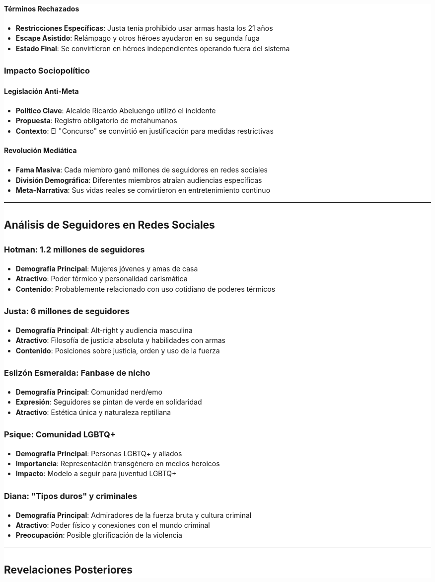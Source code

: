 #### **Términos Rechazados**
- **Restricciones Específicas**: Justa tenía prohibido usar armas hasta los 21 años
- **Escape Asistido**: Relámpago y otros héroes ayudaron en su segunda fuga
- **Estado Final**: Se convirtieron en héroes independientes operando fuera del sistema

### Impacto Sociopolítico

#### **Legislación Anti-Meta**
- **Político Clave**: Alcalde Ricardo Abeluengo utilizó el incidente
- **Propuesta**: Registro obligatorio de metahumanos
- **Contexto**: El "Concurso" se convirtió en justificación para medidas restrictivas

#### **Revolución Mediática**
- **Fama Masiva**: Cada miembro ganó millones de seguidores en redes sociales
- **División Demográfica**: Diferentes miembros atraían audiencias específicas
- **Meta-Narrativa**: Sus vidas reales se convirtieron en entretenimiento continuo

---

## Análisis de Seguidores en Redes Sociales

### **Hotman: 1.2 millones de seguidores**
- **Demografía Principal**: Mujeres jóvenes y amas de casa
- **Atractivo**: Poder térmico y personalidad carismática
- **Contenido**: Probablemente relacionado con uso cotidiano de poderes térmicos

### **Justa: 6 millones de seguidores**
- **Demografía Principal**: Alt-right y audiencia masculina
- **Atractivo**: Filosofía de justicia absoluta y habilidades con armas
- **Contenido**: Posiciones sobre justicia, orden y uso de la fuerza

### **Eslizón Esmeralda: Fanbase de nicho**
- **Demografía Principal**: Comunidad nerd/emo
- **Expresión**: Seguidores se pintan de verde en solidaridad
- **Atractivo**: Estética única y naturaleza reptiliana

### **Psique: Comunidad LGBTQ+**
- **Demografía Principal**: Personas LGBTQ+ y aliados
- **Importancia**: Representación transgénero en medios heroicos
- **Impacto**: Modelo a seguir para juventud LGBTQ+

### **Diana: "Tipos duros" y criminales**
- **Demografía Principal**: Admiradores de la fuerza bruta y cultura criminal
- **Atractivo**: Poder físico y conexiones con el mundo criminal
- **Preocupación**: Posible glorificación de la violencia

---

## Revelaciones Posteriores
